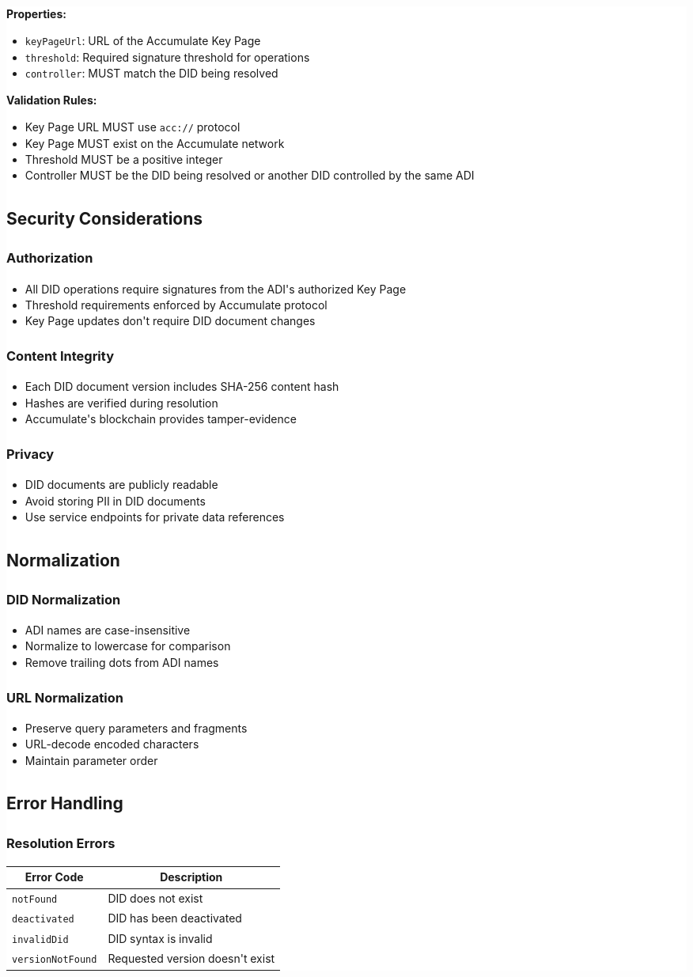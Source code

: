 **Properties:**
- `keyPageUrl`: URL of the Accumulate Key Page
- `threshold`: Required signature threshold for operations
- `controller`: MUST match the DID being resolved

**Validation Rules:**
- Key Page URL MUST use `acc://` protocol
- Key Page MUST exist on the Accumulate network
- Threshold MUST be a positive integer
- Controller MUST be the DID being resolved or another DID controlled by the same ADI

## Security Considerations

### Authorization
- All DID operations require signatures from the ADI's authorized Key Page
- Threshold requirements enforced by Accumulate protocol
- Key Page updates don't require DID document changes

### Content Integrity
- Each DID document version includes SHA-256 content hash
- Hashes are verified during resolution
- Accumulate's blockchain provides tamper-evidence

### Privacy
- DID documents are publicly readable
- Avoid storing PII in DID documents
- Use service endpoints for private data references

## Normalization

### DID Normalization
- ADI names are case-insensitive
- Normalize to lowercase for comparison
- Remove trailing dots from ADI names

### URL Normalization
- Preserve query parameters and fragments
- URL-decode encoded characters
- Maintain parameter order

## Error Handling

### Resolution Errors

| Error Code | Description |
|------------|-------------|
| `notFound` | DID does not exist |
| `deactivated` | DID has been deactivated |
| `invalidDid` | DID syntax is invalid |
| `versionNotFound` | Requested version doesn't exist |
